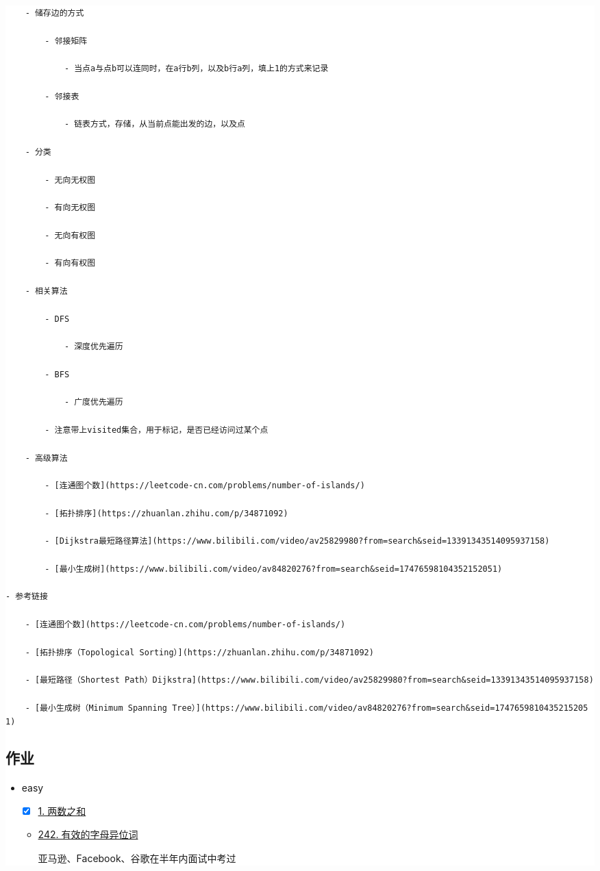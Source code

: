 		- 储存边的方式

			- 邻接矩阵

				- 当点a与点b可以连同时，在a行b列，以及b行a列，填上1的方式来记录

			- 邻接表

				- 链表方式，存储，从当前点能出发的边，以及点

		- 分类

			- 无向无权图

			- 有向无权图

			- 无向有权图

			- 有向有权图

		- 相关算法

			- DFS

				- 深度优先遍历

			- BFS

				- 广度优先遍历

			- 注意带上visited集合，用于标记，是否已经访问过某个点

		- 高级算法

			- [连通图个数](https://leetcode-cn.com/problems/number-of-islands/)

			- [拓扑排序](https://zhuanlan.zhihu.com/p/34871092)

			- [Dijkstra最短路径算法](https://www.bilibili.com/video/av25829980?from=search&seid=13391343514095937158)

			- [最小生成树](https://www.bilibili.com/video/av84820276?from=search&seid=17476598104352152051)

	- 参考链接

		- [连通图个数](https://leetcode-cn.com/problems/number-of-islands/)

		- [拓扑排序（Topological Sorting）](https://zhuanlan.zhihu.com/p/34871092)

		- [最短路径（Shortest Path）Dijkstra](https://www.bilibili.com/video/av25829980?from=search&seid=13391343514095937158)

		- [最小生成树（Minimum Spanning Tree）](https://www.bilibili.com/video/av84820276?from=search&seid=17476598104352152051)

## 作业

- easy

	- [x] [1. 两数之和](https://leetcode-cn.com/problems/two-sum/)

	- [242. 有效的字母异位词](https://leetcode-cn.com/problems/valid-anagram/)

		亚马逊、Facebook、谷歌在半年内面试中考过
